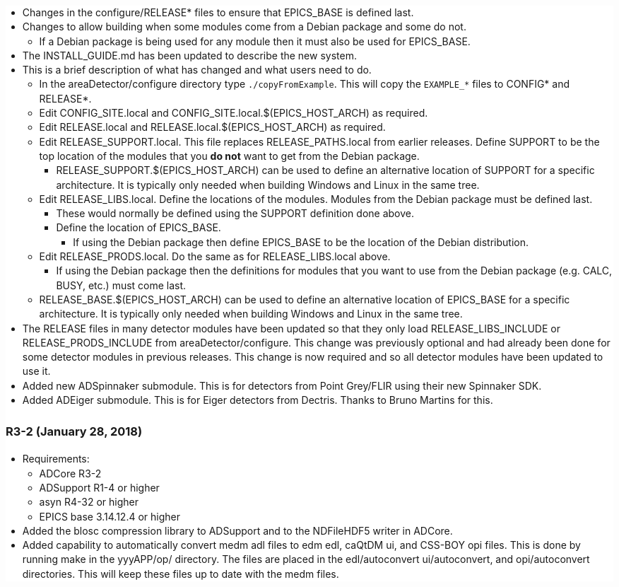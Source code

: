 * Changes in the configure/RELEASE* files to ensure that EPICS_BASE is defined last.
* Changes to allow building when some modules come from a Debian package and some do not.
  - If a Debian package is being used for any module then it must also be used for EPICS_BASE.
* The INSTALL_GUIDE.md has been updated to describe the new system.
* This is a brief description of what has changed and what users need to do.
  - In the areaDetector/configure directory type
    ```./copyFromExample```.
    This will copy the `EXAMPLE_*` files to CONFIG* and RELEASE*.
  - Edit CONFIG_SITE.local and CONFIG_SITE.local.$(EPICS_HOST_ARCH) as required.
  - Edit RELEASE.local and RELEASE.local.$(EPICS_HOST_ARCH) as required.
  - Edit RELEASE_SUPPORT.local.  This file replaces RELEASE_PATHS.local from earlier releases. 
    Define SUPPORT to be the top location of the modules that you **do not** want to get from the Debian package.
    - RELEASE_SUPPORT.$(EPICS_HOST_ARCH) can be used to define an alternative location of SUPPORT for a specific
      architecture.  It is typically only needed when building Windows and Linux in the same tree.
  - Edit RELEASE_LIBS.local.  Define the locations of the modules. Modules from the Debian package must be defined last.  
    - These would normally be defined using the SUPPORT definition done above.  
    - Define the location of EPICS_BASE.  
      - If using the Debian package then define EPICS_BASE to be the location of the Debian distribution.
  - Edit RELEASE_PRODS.local.  Do the same as for RELEASE_LIBS.local above.  
    - If using the Debian package then the definitions for modules that you want to use from the 
      Debian package (e.g. CALC, BUSY, etc.) must come last.
  - RELEASE_BASE.$(EPICS_HOST_ARCH) can be used to define an alternative location of EPICS_BASE for a specific
    architecture.  It is typically only needed when building Windows and Linux in the same tree.
* The RELEASE files in many detector modules have been updated so that they only load RELEASE_LIBS_INCLUDE or 
  RELEASE_PRODS_INCLUDE from areaDetector/configure.  This change was previously optional and had already been done for
  some detector modules in previous releases.  This change is now required and so all detector modules have been updated 
  to use it.
* Added new ADSpinnaker submodule.  This is for detectors from Point Grey/FLIR using their new Spinnaker SDK.
* Added ADEiger submodule.  This is for Eiger detectors from Dectris.  Thanks to Bruno Martins for this.

### R3-2 (January 28, 2018)

* Requirements:
  - ADCore R3-2
  - ADSupport R1-4 or higher
  - asyn R4-32 or higher
  - EPICS base 3.14.12.4 or higher
* Added the blosc compression library to ADSupport and to the NDFileHDF5 writer in ADCore.
* Added capability to automatically convert medm adl files to edm edl, caQtDM ui, and CSS-BOY opi files.
  This is done by running make in the yyyAPP/op/ directory.  The files are placed in the edl/autoconvert
  ui/autoconvert, and opi/autoconvert directories.  This will keep these files up to date with the medm files.
